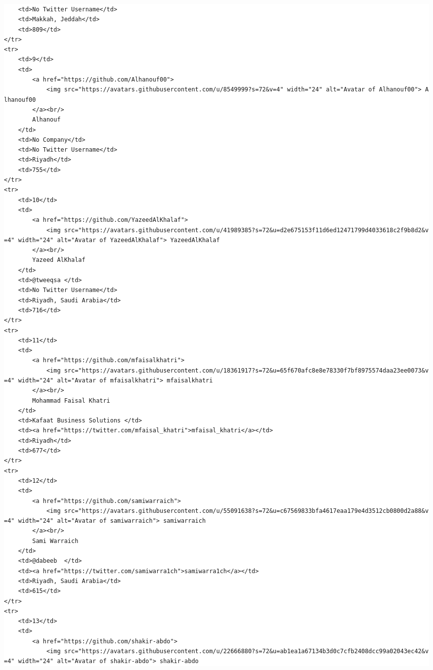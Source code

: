 		<td>No Twitter Username</td>
		<td>Makkah, Jeddah</td>
		<td>809</td>
	</tr>
	<tr>
		<td>9</td>
		<td>
			<a href="https://github.com/Alhanouf00">
				<img src="https://avatars.githubusercontent.com/u/8549999?s=72&v=4" width="24" alt="Avatar of Alhanouf00"> Alhanouf00
			</a><br/>
			Alhanouf
		</td>
		<td>No Company</td>
		<td>No Twitter Username</td>
		<td>Riyadh</td>
		<td>755</td>
	</tr>
	<tr>
		<td>10</td>
		<td>
			<a href="https://github.com/YazeedAlKhalaf">
				<img src="https://avatars.githubusercontent.com/u/41989385?s=72&u=d2e675153f11d6ed12471799d4033618c2f9b8d2&v=4" width="24" alt="Avatar of YazeedAlKhalaf"> YazeedAlKhalaf
			</a><br/>
			Yazeed AlKhalaf
		</td>
		<td>@tweeqsa </td>
		<td>No Twitter Username</td>
		<td>Riyadh, Saudi Arabia</td>
		<td>716</td>
	</tr>
	<tr>
		<td>11</td>
		<td>
			<a href="https://github.com/mfaisalkhatri">
				<img src="https://avatars.githubusercontent.com/u/18361917?s=72&u=65f670afc8e8e78330f7bf8975574daa23ee0073&v=4" width="24" alt="Avatar of mfaisalkhatri"> mfaisalkhatri
			</a><br/>
			Mohammad Faisal Khatri
		</td>
		<td>Kafaat Business Solutions </td>
		<td><a href="https://twitter.com/mfaisal_khatri">mfaisal_khatri</a></td>
		<td>Riyadh</td>
		<td>677</td>
	</tr>
	<tr>
		<td>12</td>
		<td>
			<a href="https://github.com/samiwarraich">
				<img src="https://avatars.githubusercontent.com/u/55091638?s=72&u=c67569833bfa4617eaa179e4d3512cb0800d2a88&v=4" width="24" alt="Avatar of samiwarraich"> samiwarraich
			</a><br/>
			Sami Warraich
		</td>
		<td>@dabeeb  </td>
		<td><a href="https://twitter.com/samiwarra1ch">samiwarra1ch</a></td>
		<td>Riyadh, Saudi Arabia</td>
		<td>615</td>
	</tr>
	<tr>
		<td>13</td>
		<td>
			<a href="https://github.com/shakir-abdo">
				<img src="https://avatars.githubusercontent.com/u/22666880?s=72&u=ab1ea1a67134b3d0c7cfb2408dcc99a02043ec42&v=4" width="24" alt="Avatar of shakir-abdo"> shakir-abdo
